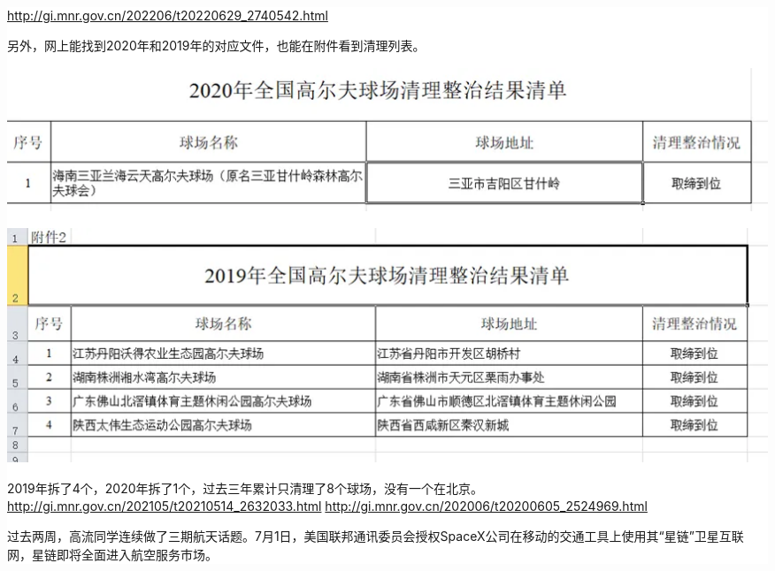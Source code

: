 http://gi.mnr.gov.cn/202206/t20220629_2740542.html


另外，网上能找到2020年和2019年的对应文件，也能在附件看到清理列表。



![](/images/btnews/0401_0500/0454/4220b865-6f2e-402a-8ce8-b83393c4eaec.webp)

![](/images/btnews/0401_0500/0454/ce76abcf-cef6-4915-8ae7-e88b545fb256.webp)



2019年拆了4个，2020年拆了1个，过去三年累计只清理了8个球场，没有一个在北京。
http://gi.mnr.gov.cn/202105/t20210514_2632033.html
http://gi.mnr.gov.cn/202006/t20200605_2524969.html


过去两周，高流同学连续做了三期航天话题。7月1日，美国联邦通讯委员会授权SpaceX公司在移动的交通工具上使用其“星链”卫星互联网，星链即将全面进入航空服务市场。


